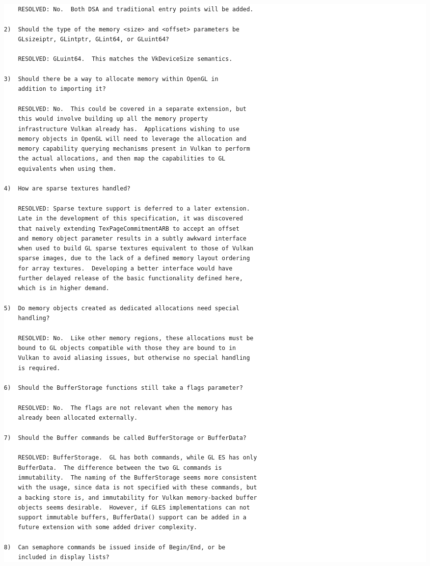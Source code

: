         RESOLVED: No.  Both DSA and traditional entry points will be added.

    2)  Should the type of the memory <size> and <offset> parameters be
        GLsizeiptr, GLintptr, GLint64, or GLuint64?

        RESOLVED: GLuint64.  This matches the VkDeviceSize semantics.

    3)  Should there be a way to allocate memory within OpenGL in
        addition to importing it?

        RESOLVED: No.  This could be covered in a separate extension, but
        this would involve building up all the memory property
        infrastructure Vulkan already has.  Applications wishing to use
        memory objects in OpenGL will need to leverage the allocation and
        memory capability querying mechanisms present in Vulkan to perform
        the actual allocations, and then map the capabilities to GL
        equivalents when using them.

    4)  How are sparse textures handled?

        RESOLVED: Sparse texture support is deferred to a later extension.
        Late in the development of this specification, it was discovered
        that naively extending TexPageCommitmentARB to accept an offset
        and memory object parameter results in a subtly awkward interface
        when used to build GL sparse textures equivalent to those of Vulkan
        sparse images, due to the lack of a defined memory layout ordering
        for array textures.  Developing a better interface would have
        further delayed release of the basic functionality defined here,
        which is in higher demand.

    5)  Do memory objects created as dedicated allocations need special
        handling?

        RESOLVED: No.  Like other memory regions, these allocations must be
        bound to GL objects compatible with those they are bound to in
        Vulkan to avoid aliasing issues, but otherwise no special handling
        is required.

    6)  Should the BufferStorage functions still take a flags parameter?

        RESOLVED: No.  The flags are not relevant when the memory has
        already been allocated externally.

    7)  Should the Buffer commands be called BufferStorage or BufferData?

        RESOLVED: BufferStorage.  GL has both commands, while GL ES has only
        BufferData.  The difference between the two GL commands is
        immutability.  The naming of the BufferStorage seems more consistent
        with the usage, since data is not specified with these commands, but
        a backing store is, and immutability for Vulkan memory-backed buffer
        objects seems desirable.  However, if GLES implementations can not
        support immutable buffers, BufferData() support can be added in a
        future extension with some added driver complexity.

    8)  Can semaphore commands be issued inside of Begin/End, or be
        included in display lists?
